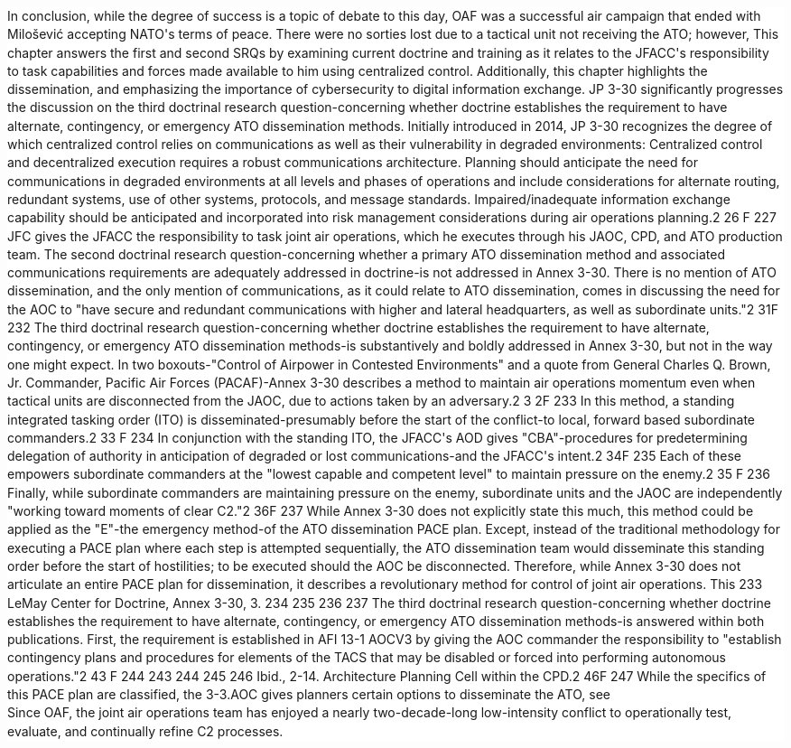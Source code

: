 In conclusion, while the degree of success is a topic of debate to this day, OAF was a successful air campaign that ended with Milošević accepting NATO's terms of peace. There were no sorties lost due to a tactical unit not receiving the ATO; however, This chapter answers the first and second SRQs by examining current doctrine and training as it relates to the JFACC's responsibility to task capabilities and forces made available to him using centralized control. Additionally, this chapter highlights the dissemination, and emphasizing the importance of cybersecurity to digital information exchange.
JP 3-30 significantly progresses the discussion on the third doctrinal research question-concerning whether doctrine establishes the requirement to have alternate, contingency, or emergency ATO dissemination methods. Initially introduced in 2014, JP 3-30 recognizes the degree of which centralized control relies on communications as well as their vulnerability in degraded environments:
Centralized control and decentralized execution requires a robust communications architecture. Planning should anticipate the need for communications in degraded environments at all levels and phases of operations and include considerations for alternate routing, redundant systems, use of other systems, protocols, and message standards. Impaired/inadequate information exchange capability should be anticipated and incorporated into risk management considerations during air operations planning.2 
26 F 227
JFC gives the JFACC the responsibility to task joint air operations, which he executes through his JAOC, CPD, and ATO production team.
The second doctrinal research question-concerning whether a primary ATO dissemination method and associated communications requirements are adequately addressed in doctrine-is not addressed in Annex 3-30. There is no mention of ATO dissemination, and the only mention of communications, as it could relate to ATO dissemination, comes in discussing the need for the AOC to "have secure and redundant communications with higher and lateral headquarters, as well as subordinate units."2 31F 
232
The third doctrinal research question-concerning whether doctrine establishes the requirement to have alternate, contingency, or emergency ATO dissemination methods-is substantively and boldly addressed in Annex 3-30, but not in the way one might expect. In two boxouts-"Control of Airpower in Contested Environments" and a quote from General Charles Q. Brown, Jr. Commander, Pacific Air Forces (PACAF)-Annex 3-30 describes a method to maintain air operations momentum even when tactical units are disconnected from the JAOC, due to actions taken by an adversary.2 3 2F 233 In this method, a standing integrated tasking order (ITO) is disseminated-presumably before the start of the conflict-to local, forward based subordinate commanders.2 33 F 234 In conjunction with the standing ITO, the JFACC's AOD gives "CBA"-procedures for predetermining delegation of authority in anticipation of degraded or lost communications-and the JFACC's intent.2 34F 235 Each of these empowers subordinate commanders at the "lowest capable and competent level" to maintain pressure on the enemy.2 35 F 236 Finally, while subordinate commanders are maintaining pressure on the enemy, subordinate units and the JAOC are independently "working toward moments of clear C2."2 36F 237 While Annex 3-30 does not explicitly state this much, this method could be applied as the "E"-the emergency method-of the ATO dissemination PACE plan.
Except, instead of the traditional methodology for executing a PACE plan where each step is attempted sequentially, the ATO dissemination team would disseminate this standing order before the start of hostilities; to be executed should the AOC be disconnected. Therefore, while Annex 3-30 does not articulate an entire PACE plan for dissemination, it describes a revolutionary method for control of joint air operations. This 233 LeMay Center for Doctrine, Annex 3-30, 3. 
234
235
236
237
The third doctrinal research question-concerning whether doctrine establishes the requirement to have alternate, contingency, or emergency ATO dissemination methods-is answered within both publications. First, the requirement is established in AFI 13-1 AOCV3 by giving the AOC commander the responsibility to "establish contingency plans and procedures for elements of the TACS that may be disabled or forced into performing autonomous operations."2 43 F 
244
243
244
245
246 Ibid., 2-14.
Architecture Planning Cell within the CPD.2 46F 247 While the specifics of this PACE plan are classified, the 3-3.AOC gives planners certain options to disseminate the ATO, see  
Since OAF, the joint air operations team has enjoyed a nearly two-decade-long low-intensity conflict to operationally test, evaluate, and continually refine C2 processes.
